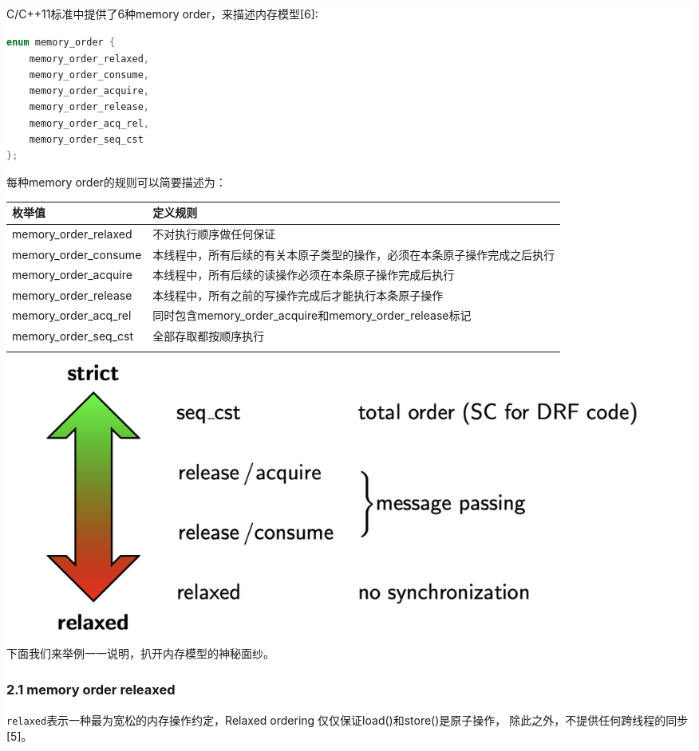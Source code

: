 C/C++11标准中提供了6种memory order，来描述内存模型[6]:
```c++
enum memory_order {
    memory_order_relaxed,
    memory_order_consume,
    memory_order_acquire,
    memory_order_release,
    memory_order_acq_rel,
    memory_order_seq_cst
};
```
每种memory order的规则可以简要描述为：

| 枚举值               | 定义规则                                                                 |
| :------------------- | :----------------------------------------------------------------------- |
| memory_order_relaxed | 不对执行顺序做任何保证                                                   |
| memory_order_consume | 本线程中，所有后续的有关本原子类型的操作，必须在本条原子操作完成之后执行 |
| memory_order_acquire | 本线程中，所有后续的读操作必须在本条原子操作完成后执行                   |
| memory_order_release | 本线程中，所有之前的写操作完成后才能执行本条原子操作                     |
| memory_order_acq_rel | 同时包含memory_order_acquire和memory_order_release标记                   |
| memory_order_seq_cst | 全部存取都按顺序执行                                                     |
|                      |

![memory order](../images/memory_order.png)
下面我们来举例一一说明，扒开内存模型的神秘面纱。

### 2.1 memory order releaxed

`relaxed`表示一种最为宽松的内存操作约定，Relaxed ordering 仅仅保证load()和store()是原子操作，
除此之外，不提供任何跨线程的同步[5]。
